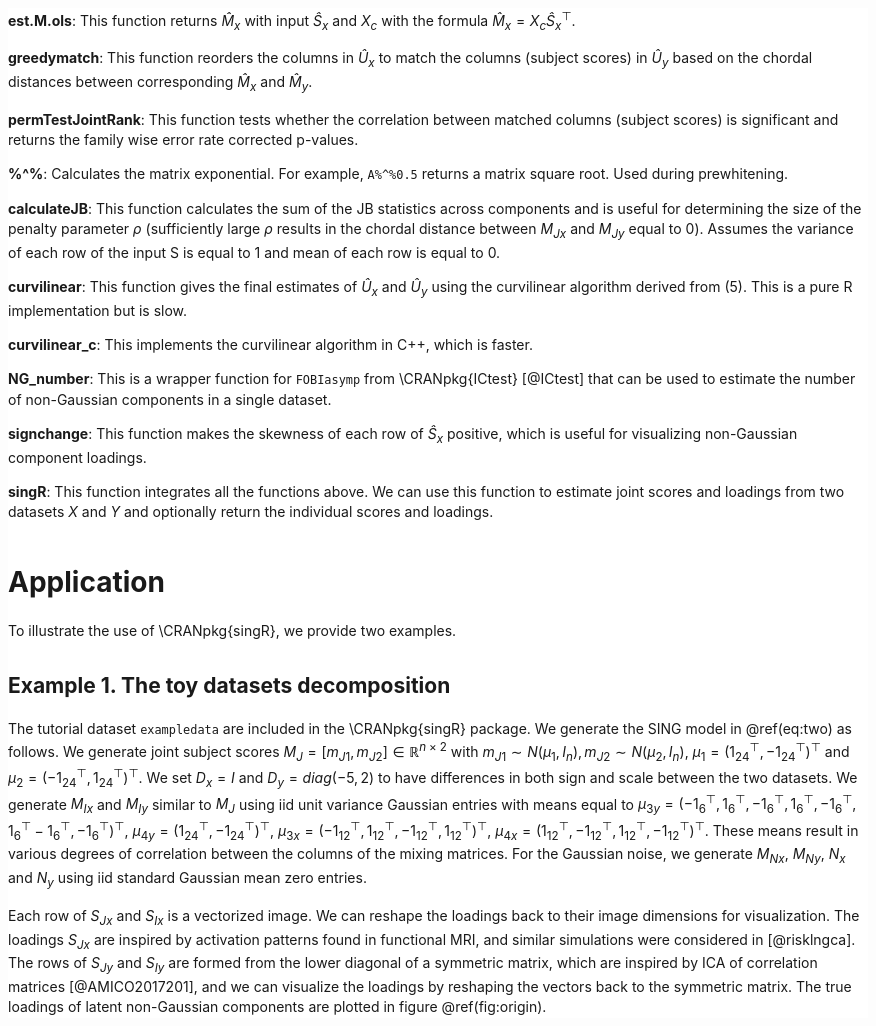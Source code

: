 **est.M.ols**: This function returns $\widehat{M}_{x}$ with input $\widehat{S}_{x}$ and $X_{c}$ with the formula $\widehat{M}_{x}=X_{c}\widehat{S}_{x}^{\top}$.  

**greedymatch**: This function reorders the columns in $\widehat{U}_{x}$ to match the columns (subject scores) in $\widehat{U}_{y}$ based on the chordal distances between corresponding $\widehat{M}_{x}$ and $\widehat{M}_{y}$. 

**permTestJointRank**: This function tests whether the correlation between matched columns (subject scores) is significant and returns the family wise error rate corrected p-values.  

**%^%**: Calculates the matrix exponential. For example, `A%^%0.5` returns a matrix square root. Used during prewhitening. 

**calculateJB**: This function calculates the sum of the JB statistics across components and is useful for determining the size of the penalty parameter $\rho$ (sufficiently large $\rho$ results in the chordal distance between $M_{Jx}$ and $M_{Jy}$ equal to 0). Assumes the variance of each row of the input S is equal to 1 and mean of each row is equal to 0.

**curvilinear**: This function gives the final estimates of $\widehat{U}_{x}$ and $\widehat{U}_{y}$ using the curvilinear algorithm derived from (5). This is a pure R implementation but is slow. 

**curvilinear_c**: This implements the curvilinear algorithm in C++, which is faster.

**NG_number**: This is a wrapper function for `FOBIasymp` from \CRANpkg{ICtest} [@ICtest] that can be used to estimate the number of non-Gaussian components in a single dataset. 

**signchange**: This function makes the skewness of each row of $\widehat{S}_{x}$ positive, which is useful for visualizing non-Gaussian component loadings.

**singR**: This function integrates all the functions above. We can use this function to estimate joint scores and loadings from two datasets $X$ and $Y$ and optionally return the individual scores and loadings.

# Application
To illustrate the use of \CRANpkg{singR}, we provide two examples. 

## Example 1. The toy datasets decomposition

The tutorial dataset ``exampledata`` are included in the \CRANpkg{singR} package. We generate the SING model in \@ref(eq:two) as follows. We generate joint subject scores $M_{J}=[m_{J1},m_{J2}]\in \mathbb{R}^{n\times2}$ with $m_{J1}\sim N(\mu_{1},I_{n}),m_{J2}\sim N(\mu_{2},I_{n})$, $\mu_{1}=(1_{24}^{\top},-1_{24}^{\top})^{\top}$ and $\mu_{2}=(-1_{24}^{\top},1_{24}^{\top})^{\top}$. We set $D_{x}=I$ and $D_{y}=diag(-5,2)$ to have differences in both sign and scale between the two datasets. We generate $M_{Ix}$ and $M_{Iy}$ similar to $M_{J}$ using iid unit variance Gaussian entries with means equal to $\mu_{3y}=(-1_{6}^{\top},1_{6}^{\top},-1_{6}^{\top},1_{6}^{\top},-1_{6}^{\top},1_{6}^{\top}-1_{6}^{\top},-1_{6}^{\top})^{\top}$, $\mu_{4y}=(1_{24}^{\top},-1_{24}^{\top})^{\top}$, $\mu_{3x}=(-1_{12}^{\top},1_{12}^{\top},-1_{12}^{\top},1_{12}^{\top})^{\top}$, $\mu_{4x}=(1_{12}^{\top},-1_{12}^{\top},1_{12}^{\top},-1_{12}^{\top})^{\top}$. These means result in various degrees of correlation between the columns of the mixing matrices. For the Gaussian noise, we generate $M_{Nx}$, $M_{Ny}$, $N_{x}$ and $N_{y}$ using iid standard Gaussian mean zero entries. 

Each row of $S_{Jx}$ and $S_{Ix}$ is a vectorized image. We can reshape the loadings back to their image dimensions for visualization. The loadings $S_{Jx}$ are inspired by activation patterns found in functional MRI, and similar simulations were considered in [@risklngca]. The rows of $S_{Jy}$ and $S_{Iy}$ are formed from the lower diagonal of a symmetric matrix, which are inspired by ICA of correlation matrices [@AMICO2017201], and we can visualize the loadings by reshaping the vectors back to the symmetric matrix. The true loadings of latent non-Gaussian components are plotted in figure \@ref(fig:origin).
